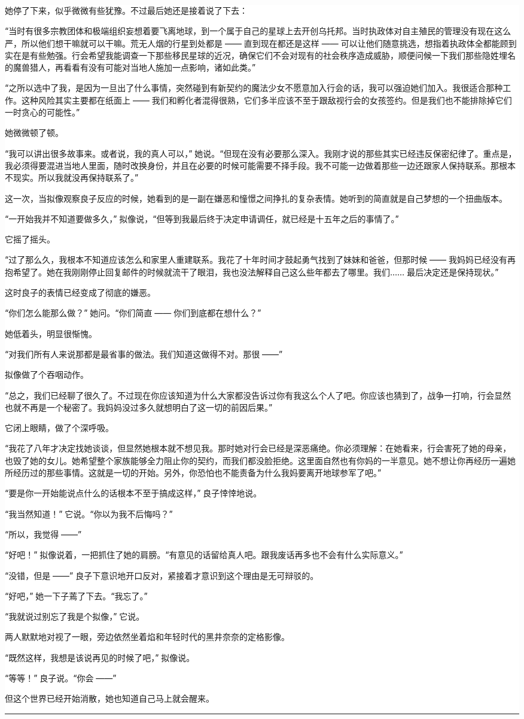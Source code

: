 她停了下来，似乎微微有些犹豫。不过最后她还是接着说了下去：

“当时有很多宗教团体和极端组织妄想着要飞离地球，到一个属于自己的星球上去开创乌托邦。当时执政体对自主殖民的管理没有现在这么严，所以他们想干嘛就可以干嘛。荒无人烟的行星到处都是 —— 直到现在都还是这样 —— 可以让他们随意挑选，想指着执政体全都能顾到实在是有些勉强。行会希望我能调查一下那些移民星球的近况，确保它们不会对现有的社会秩序造成威胁，顺便问候一下我们那些隐姓埋名的魔兽猎人，再看看有没有可能对当地人施加一点影响，诸如此类。”

“之所以选中了我，是因为一旦出了什么事情，突然碰到有新契约的魔法少女不愿意加入行会的话，我可以强迫她们加入。我很适合那种工作。这种风险其实主要都在纸面上 —— 我们和孵化者混得很熟，它们多半应该不至于跟敌视行会的女孩签约。但是我们也不能排除掉它们一时贪心的可能性。”

她微微顿了顿。

“我可以讲出很多故事来。或者说，我的真人可以，” 她说。“但现在没有必要那么深入。我刚才说的那些其实已经违反保密纪律了。重点是，我必须得要混进当地人里面，随时改换身份，并且在必要的时候可能需要不择手段。我不可能一边做着那些一边还跟家人保持联系。那根本不现实。所以我就没再保持联系了。”

这一次，当拟像观察良子反应的时候，她看到的是一副在嫌恶和憧憬之间挣扎的复杂表情。她听到的简直就是自己梦想的一个扭曲版本。

“一开始我并不知道要做多久，” 拟像说，“但等到我最后终于决定申请调任，就已经是十五年之后的事情了。”

它摇了摇头。

“过了那么久，我根本不知道应该怎么和家里人重建联系。我花了十年时间才鼓起勇气找到了妹妹和爸爸，但那时候 —— 我妈妈已经没有再抱希望了。她在我刚刚停止回复邮件的时候就流干了眼泪，我也没法解释自己这么些年都去了哪里。我们…… 最后决定还是保持现状。”

这时良子的表情已经变成了彻底的嫌恶。

“你们怎么能那么做？” 她问。“你们简直 —— 你们到底都在想什么？”

她低着头，明显很惭愧。

“对我们所有人来说那都是最省事的做法。我们知道这做得不对。那很 ——”

拟像做了个吞咽动作。

“总之，我们已经聊了很久了。不过现在你应该知道为什么大家都没告诉过你有我这么个人了吧。你应该也猜到了，战争一打响，行会显然也就不再是一个秘密了。我妈妈没过多久就想明白了这一切的前因后果。”

它闭上眼睛，做了个深呼吸。

“我花了八年才决定找她谈谈，但显然她根本就不想见我。那时她对行会已经是深恶痛绝。你必须理解：在她看来，行会害死了她的母亲，也毁了她的女儿。她希望整个家族能够全力阻止你的契约，而我们都没脸拒绝。这里面自然也有你妈的一半意见。她不想让你再经历一遍她所经历过的那些事情。这就是一切的开始。另外，你恐怕也不能责备为什么我妈要离开地球参军了吧。”

“要是你一开始能说点什么的话根本不至于搞成这样，” 良子悻悻地说。

“我当然知道！” 它说。“你以为我不后悔吗？”

“所以，我觉得 ——”

“好吧！” 拟像说着，一把抓住了她的肩膀。“有意见的话留给真人吧。跟我废话再多也不会有什么实际意义。”

“没错，但是 ——” 良子下意识地开口反对，紧接着才意识到这个理由是无可辩驳的。

“好吧，” 她一下子蔫了下去。“我忘了。”

“我就说过别忘了我是个拟像，” 它说。

两人默默地对视了一眼，旁边依然坐着焰和年轻时代的黑井奈奈的定格影像。

“既然这样，我想是该说再见的时候了吧，” 拟像说。

“等等！” 良子说。“你会 ——”

但这个世界已经开始消散，她也知道自己马上就会醒来。

---
